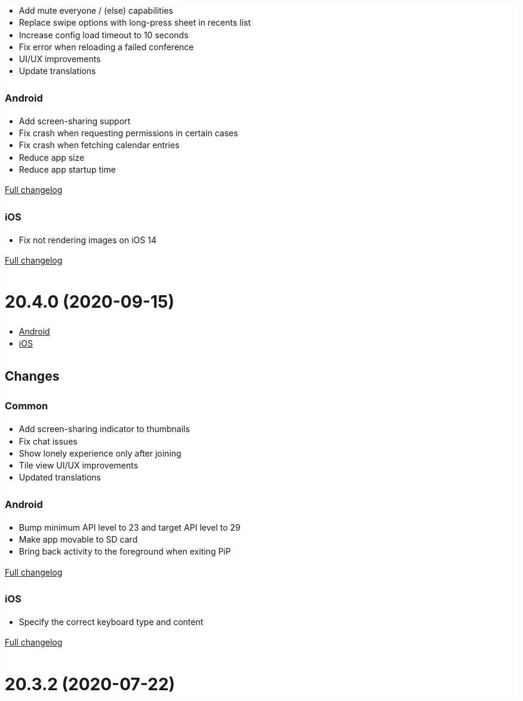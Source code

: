 - Add mute everyone / (else) capabilities
- Replace swipe options with long-press sheet in recents list
- Increase config load timeout to 10 seconds
- Fix error when reloading a failed conference
- UI/UX improvements
- Update translations

### Android

- Add screen-sharing support
- Fix crash when requesting permissions in certain cases
- Fix crash when fetching calendar entries
- Reduce app size
- Reduce app startup time

[Full changelog](https://github.com/jitsi/jitsi-meet/compare/android-20.4.2...android-20.5.0)

### iOS

- Fix not rendering images on iOS 14

[Full changelog](https://github.com/jitsi/jitsi-meet/compare/ios-20.4.0...ios-20.5.0)

# 20.4.0 (2020-09-15)

- [Android](https://github.com/jitsi/jitsi-meet/releases/tag/android-20.4.0)
- [iOS](https://github.com/jitsi/jitsi-meet/releases/tag/ios-20.4.0)

## Changes

### Common

- Add screen-sharing indicator to thumbnails
- Fix chat issues
- Show lonely experience only after joining
- Tile view UI/UX improvements
- Updated translations

### Android

- Bump minimum API level to 23 and target API level to 29
- Make app movable to SD card
- Bring back activity to the foreground when exiting PiP

[Full changelog](https://github.com/jitsi/jitsi-meet/compare/android-20.3.2...android-20.4.0)

### iOS

- Specify the correct keyboard type and content

[Full changelog](https://github.com/jitsi/jitsi-meet/compare/ios-20.3.2...ios-20.4.0)

# 20.3.2 (2020-07-22)
